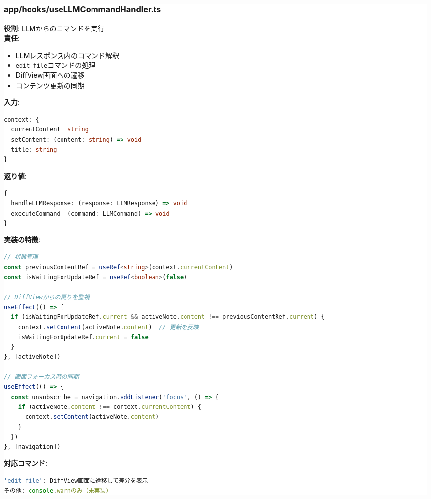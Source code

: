 
### **app/hooks/useLLMCommandHandler.ts**
**役割**: LLMからのコマンドを実行  
**責任**:
- LLMレスポンス内のコマンド解釈
- `edit_file`コマンドの処理
- DiffView画面への遷移
- コンテンツ更新の同期

**入力**:
```typescript
context: {
  currentContent: string
  setContent: (content: string) => void
  title: string
}
```

**返り値**:
```typescript
{
  handleLLMResponse: (response: LLMResponse) => void
  executeCommand: (command: LLMCommand) => void
}
```

**実装の特徴**:
```typescript
// 状態管理
const previousContentRef = useRef<string>(context.currentContent)
const isWaitingForUpdateRef = useRef<boolean>(false)

// DiffViewからの戻りを監視
useEffect(() => {
  if (isWaitingForUpdateRef.current && activeNote.content !== previousContentRef.current) {
    context.setContent(activeNote.content)  // 更新を反映
    isWaitingForUpdateRef.current = false
  }
}, [activeNote])

// 画面フォーカス時の同期
useEffect(() => {
  const unsubscribe = navigation.addListener('focus', () => {
    if (activeNote.content !== context.currentContent) {
      context.setContent(activeNote.content)
    }
  })
}, [navigation])
```

**対応コマンド**:
```typescript
'edit_file': DiffView画面に遷移して差分を表示
その他: console.warnのみ（未実装）
```
